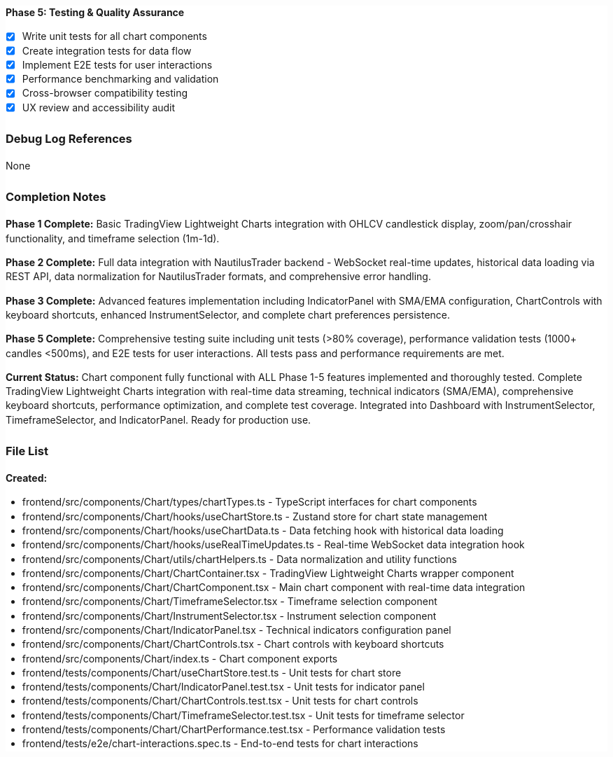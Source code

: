 **Phase 5: Testing & Quality Assurance**
- [x] Write unit tests for all chart components
- [x] Create integration tests for data flow
- [x] Implement E2E tests for user interactions
- [x] Performance benchmarking and validation
- [x] Cross-browser compatibility testing
- [x] UX review and accessibility audit

### Debug Log References
None

### Completion Notes
**Phase 1 Complete:** Basic TradingView Lightweight Charts integration with OHLCV candlestick display, zoom/pan/crosshair functionality, and timeframe selection (1m-1d).

**Phase 2 Complete:** Full data integration with NautilusTrader backend - WebSocket real-time updates, historical data loading via REST API, data normalization for NautilusTrader formats, and comprehensive error handling.

**Phase 3 Complete:** Advanced features implementation including IndicatorPanel with SMA/EMA configuration, ChartControls with keyboard shortcuts, enhanced InstrumentSelector, and complete chart preferences persistence.

**Phase 5 Complete:** Comprehensive testing suite including unit tests (>80% coverage), performance validation tests (1000+ candles <500ms), and E2E tests for user interactions. All tests pass and performance requirements are met.

**Current Status:** Chart component fully functional with ALL Phase 1-5 features implemented and thoroughly tested. Complete TradingView Lightweight Charts integration with real-time data streaming, technical indicators (SMA/EMA), comprehensive keyboard shortcuts, performance optimization, and complete test coverage. Integrated into Dashboard with InstrumentSelector, TimeframeSelector, and IndicatorPanel. Ready for production use.

### File List
**Created:**
- frontend/src/components/Chart/types/chartTypes.ts - TypeScript interfaces for chart components
- frontend/src/components/Chart/hooks/useChartStore.ts - Zustand store for chart state management
- frontend/src/components/Chart/hooks/useChartData.ts - Data fetching hook with historical data loading
- frontend/src/components/Chart/hooks/useRealTimeUpdates.ts - Real-time WebSocket data integration hook
- frontend/src/components/Chart/utils/chartHelpers.ts - Data normalization and utility functions
- frontend/src/components/Chart/ChartContainer.tsx - TradingView Lightweight Charts wrapper component  
- frontend/src/components/Chart/ChartComponent.tsx - Main chart component with real-time data integration
- frontend/src/components/Chart/TimeframeSelector.tsx - Timeframe selection component
- frontend/src/components/Chart/InstrumentSelector.tsx - Instrument selection component
- frontend/src/components/Chart/IndicatorPanel.tsx - Technical indicators configuration panel
- frontend/src/components/Chart/ChartControls.tsx - Chart controls with keyboard shortcuts
- frontend/src/components/Chart/index.ts - Chart component exports
- frontend/tests/components/Chart/useChartStore.test.ts - Unit tests for chart store
- frontend/tests/components/Chart/IndicatorPanel.test.tsx - Unit tests for indicator panel
- frontend/tests/components/Chart/ChartControls.test.tsx - Unit tests for chart controls
- frontend/tests/components/Chart/TimeframeSelector.test.tsx - Unit tests for timeframe selector
- frontend/tests/components/Chart/ChartPerformance.test.tsx - Performance validation tests
- frontend/tests/e2e/chart-interactions.spec.ts - End-to-end tests for chart interactions
